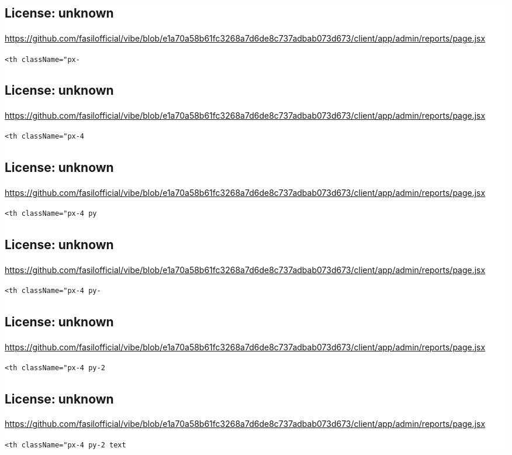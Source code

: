 
## License: unknown
https://github.com/fasilofficial/vibe/blob/e1a70a58b61fc3268a7d6de8c737adbab073d673/client/app/admin/reports/page.jsx

```
<th className="px-
```


## License: unknown
https://github.com/fasilofficial/vibe/blob/e1a70a58b61fc3268a7d6de8c737adbab073d673/client/app/admin/reports/page.jsx

```
<th className="px-4
```


## License: unknown
https://github.com/fasilofficial/vibe/blob/e1a70a58b61fc3268a7d6de8c737adbab073d673/client/app/admin/reports/page.jsx

```
<th className="px-4 py
```


## License: unknown
https://github.com/fasilofficial/vibe/blob/e1a70a58b61fc3268a7d6de8c737adbab073d673/client/app/admin/reports/page.jsx

```
<th className="px-4 py-
```


## License: unknown
https://github.com/fasilofficial/vibe/blob/e1a70a58b61fc3268a7d6de8c737adbab073d673/client/app/admin/reports/page.jsx

```
<th className="px-4 py-2
```


## License: unknown
https://github.com/fasilofficial/vibe/blob/e1a70a58b61fc3268a7d6de8c737adbab073d673/client/app/admin/reports/page.jsx

```
<th className="px-4 py-2 text
```

